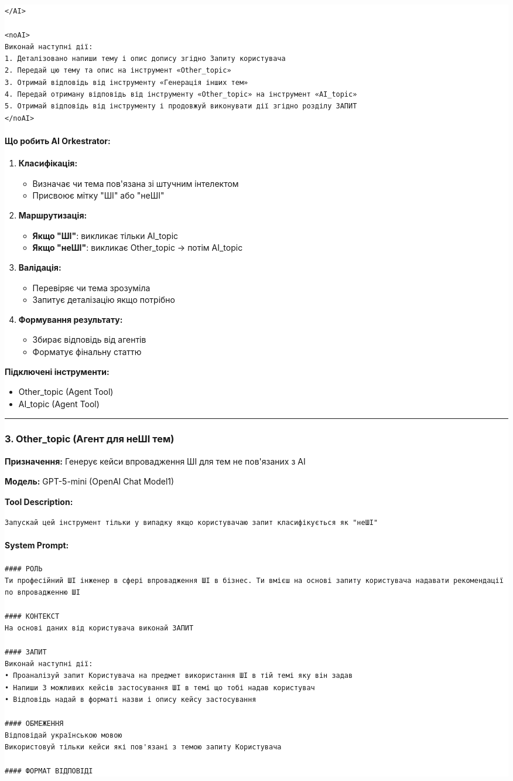 ```
</AI>

<noAI>
Виконай наступні дії:
1. Деталізовано напиши тему і опис допису згідно Запиту користувача
2. Передай цю тему та опис на інструмент «Other_topic»
3. Отримай відповідь від інструменту «Генерація інших тем»
4. Передай отриману відповідь від інструменту «Other_topic» на інструмент «AI_topic»
5. Отримай відповідь від інструменту і продовжуй виконувати дії згідно розділу ЗАПИТ
</noAI>
```

#### Що робить AI Orkestrator:

1. **Класифікація:**
   - Визначає чи тема пов'язана зі штучним інтелектом
   - Присвоює мітку "ШІ" або "неШІ"

2. **Маршрутизація:**
   - **Якщо "ШІ"**: викликає тільки AI_topic
   - **Якщо "неШІ"**: викликає Other_topic → потім AI_topic

3. **Валідація:**
   - Перевіряє чи тема зрозуміла
   - Запитує деталізацію якщо потрібно

4. **Формування результату:**
   - Збирає відповідь від агентів
   - Форматує фінальну статтю

**Підключені інструменти:**
- Other_topic (Agent Tool)
- AI_topic (Agent Tool)

---

### 3. Other_topic (Агент для неШІ тем)

**Призначення:** Генерує кейси впровадження ШІ для тем не пов'язаних з AI

**Модель:** GPT-5-mini (OpenAI Chat Model1)

**Tool Description:**
```
Запускай цей інструмент тільки у випадку якщо користувачаю запит класифікується як "неШІ"
```

#### System Prompt:

```
#### РОЛЬ
Ти професійний ШІ інженер в сфері впровадження ШІ в бізнес. Ти вмієш на основі запиту користувача надавати рекомендації по впровадженню ШІ

#### КОНТЕКСТ
На основі даних від користувача виконай ЗАПИТ

#### ЗАПИТ
Виконай наступні дії:
• Проаналізуй запит Користувача на предмет використання ШІ в тій темі яку він задав
• Напиши 3 можливих кейсів застосування ШІ в темі що тобі надав користувач
• Відповідь надай в форматі назви і опису кейсу застосування

#### ОБМЕЖЕННЯ
Відповідай українською мовою
Використовуй тільки кейси які пов'язані з темою запиту Користувача

#### ФОРМАТ ВІДПОВІДІ
```